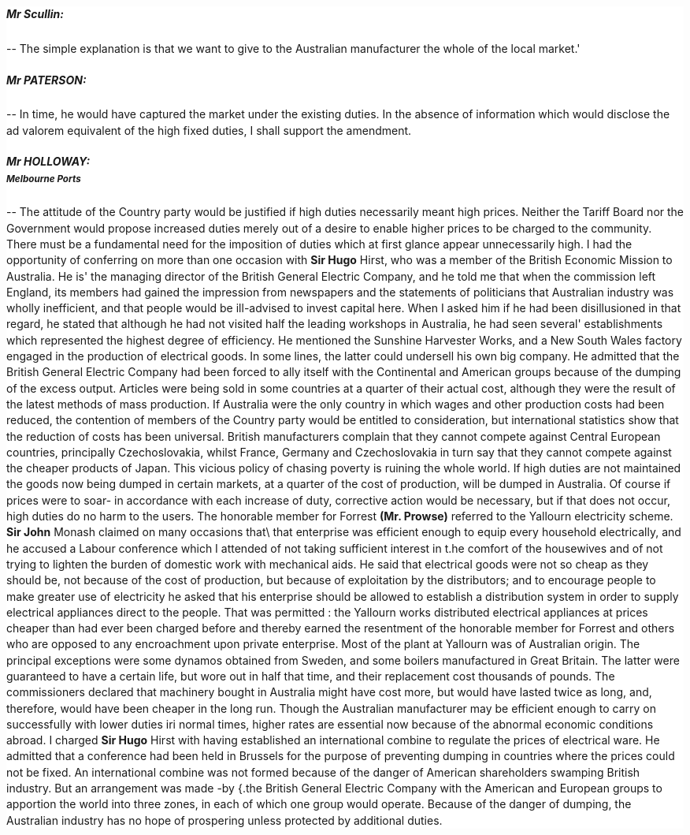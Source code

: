 ##### Mr Scullin:

--  The simple explanation is that we want to give to the Australian manufacturer the whole of the local market.' 

##### Mr PATERSON:

-- In time, he would have captured the market under the existing duties. In the absence of information which would disclose the ad valorem equivalent of the high fixed duties, I shall support the amendment. 

##### Mr HOLLOWAY:<br><small class="text-muted">Melbourne Ports</small>

--  The attitude of the Country party would be justified if high duties necessarily meant high prices. Neither the Tariff Board nor the Government would propose increased duties merely out of a desire to enable higher prices to be charged to the community. There must be a fundamental need for the imposition of duties which at first glance appear unnecessarily high. I had the opportunity of conferring on more than one occasion with  **Sir Hugo**  Hirst, who was a member of the British Economic Mission to Australia. He is' the managing director of the British General Electric Company, and he told me that when the commission left England, its members had gained the impression from newspapers and the statements of politicians that Australian industry was wholly inefficient, and that people would be ill-advised to invest capital here. When I asked him if he had been disillusioned in that regard, he stated that although he had not visited half the leading workshops in Australia, he had seen several' establishments which represented the highest degree of efficiency. He mentioned the Sunshine Harvester Works, and a New South Wales factory engaged in the production of electrical goods. In some lines, the latter could undersell his own big company. He admitted that the British General Electric Company had been forced to ally itself with the Continental and American groups because of the dumping of the excess output. Articles were being sold in some countries at a quarter of their actual cost, although they were the result of the latest methods of mass production. If Australia were the only country in which wages and other production costs had been reduced, the contention of members of the Country party would be entitled to consideration, but international statistics show that the reduction of costs has been universal. British manufacturers complain that they cannot compete against Central European countries, principally Czechoslovakia, whilst France, Germany and Czechoslovakia in turn say that they cannot compete against the cheaper products of Japan. This vicious policy of chasing poverty is ruining the whole world. If high duties are not maintained the goods now being dumped in certain markets, at a quarter of the cost of production, will be dumped in Australia. Of course if prices were to soar- in accordance with each increase of duty, corrective action would be necessary, but if that does not occur, high duties do no harm to the users. The honorable member for Forrest  **(Mr. Prowse)**  referred  to  the Yallourn electricity scheme.  **Sir John**  Monash claimed on many occasions that\ that enterprise was efficient enough to equip every household electrically, and he accused a Labour conference which I attended of not taking sufficient interest in t.he comfort of the housewives and of not trying to lighten the burden of domestic work with mechanical aids. He said that electrical goods were not so cheap as they should be, not because of the cost of production, but because of exploitation by the distributors; and to encourage people to make greater use of electricity he asked that his enterprise should be allowed to establish a distribution system in order to supply electrical appliances direct to the people. That was permitted : the Yallourn works distributed electrical appliances at prices cheaper than had ever been charged before and thereby earned the resentment of the honorable member for Forrest and others who are opposed to any encroachment upon private enterprise. Most of the plant at Yallourn was of Australian origin. The principal exceptions were some dynamos obtained from Sweden, and some boilers manufactured in Great Britain. The latter were guaranteed to have a certain life, but wore out in half that time, and their replacement cost thousands of pounds.  The commissioners declared that machinery bought in Australia might have cost more, but would have lasted twice as long, and, therefore, would have been cheaper in the long run. Though the Australian manufacturer may be efficient enough to carry on successfully with lower duties iri normal times, higher rates are essential now because of the abnormal economic conditions abroad. I charged  **Sir Hugo**  Hirst with having established an international combine to regulate the prices of electrical ware. He admitted that a conference had been held in Brussels for the purpose of preventing dumping in countries where the prices could not be fixed. An international combine was not formed because of the danger of American shareholders swamping British industry.  But  an arrangement was made -by {.the British General Electric Company with the American and European groups to apportion the world into three zones, in each of which one group would operate.  Because of the danger of dumping, the Australian industry has no hope of prospering unless protected by additional duties. 
